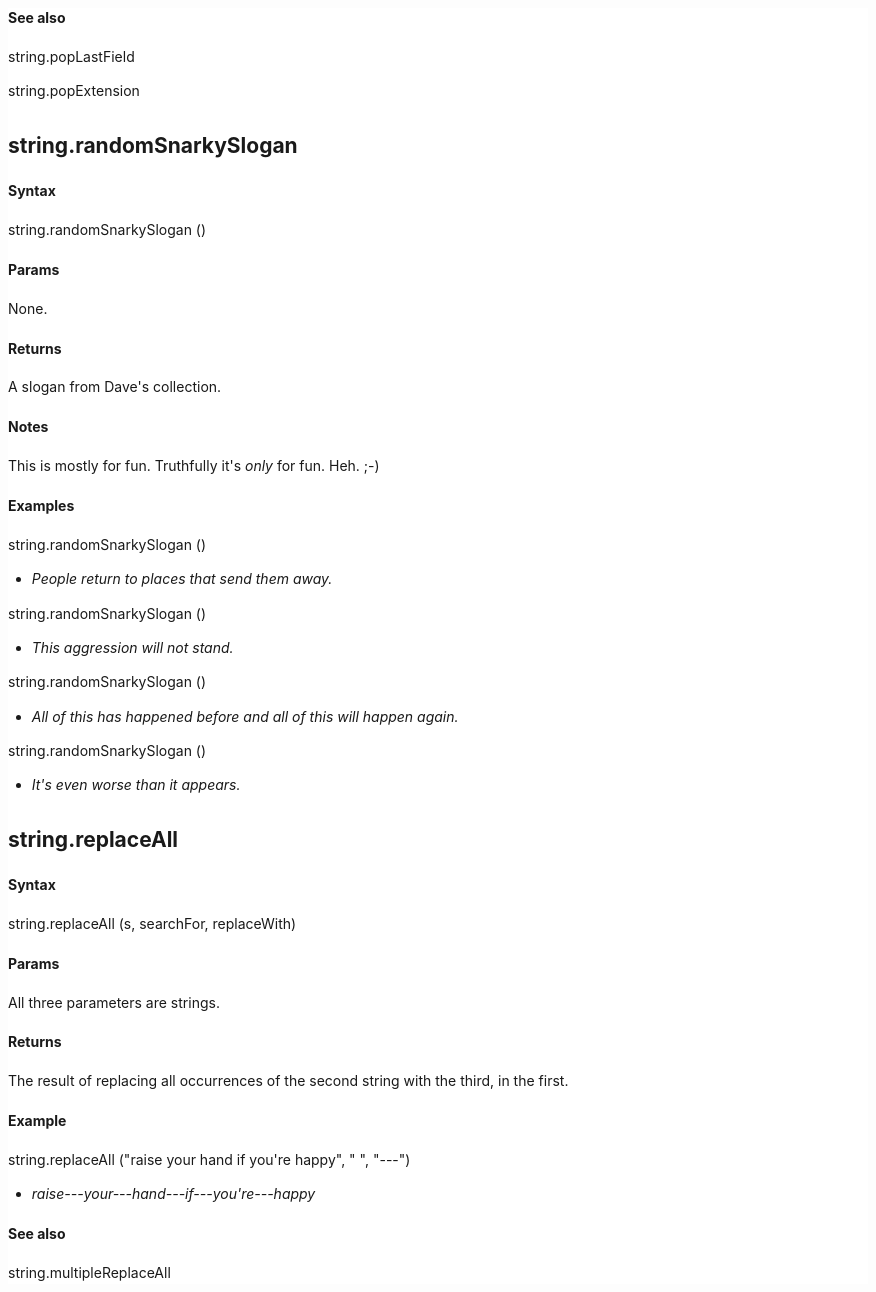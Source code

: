 #### See also
string.popLastField

string.popExtension

## string.randomSnarkySlogan
#### Syntax
string.randomSnarkySlogan ()

#### Params
None.

#### Returns
A slogan from Dave's collection. 

#### Notes
This is mostly for fun. Truthfully it's <i>only</i> for fun. Heh. ;-)

#### Examples
string.randomSnarkySlogan ()

- *People return to places that send them away.*

string.randomSnarkySlogan ()

- *This aggression will not stand.*

string.randomSnarkySlogan ()

- *All of this has happened before and all of this will happen again.*

string.randomSnarkySlogan ()

- *It's even worse than it appears.*

## string.replaceAll
#### Syntax
string.replaceAll (s, searchFor, replaceWith)

#### Params
All three parameters are strings.

#### Returns
The result of replacing all occurrences of the second string with the third, in the first. 

#### Example
string.replaceAll ("raise your hand if you're happy", " ", "---")

- *raise---your---hand---if---you're---happy*

#### See also
string.multipleReplaceAll
